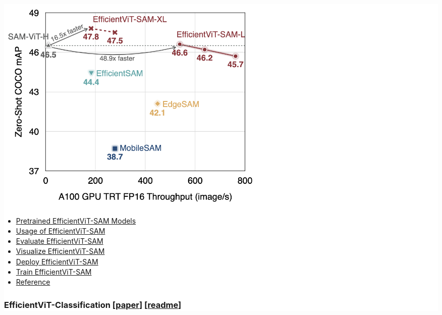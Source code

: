 <img src="assets/sam_zero_shot_coco_mAP.png"  width="500">
</p>

- [Pretrained EfficientViT-SAM Models](applications/efficientvit_sam/README.md#pretrained-efficientvit-sam-models)
- [Usage of EfficientViT-SAM](applications/efficientvit_sam/README.md#usage)
- [Evaluate EfficientViT-SAM](applications/efficientvit_sam/README.md#evaluation)
- [Visualize EfficientViT-SAM](applications/efficientvit_sam/README.md#visualization)
- [Deploy EfficientViT-SAM](applications/efficientvit_sam/README.md#deployment)
- [Train EfficientViT-SAM](applications/efficientvit_sam/README.md#training)
- [Reference](applications/efficientvit_sam/README.md#reference)

### EfficientViT-Classification [[paper](https://arxiv.org/abs/2205.14756)] [[readme](applications/efficientvit_cls/README.md)]

<p align="left">